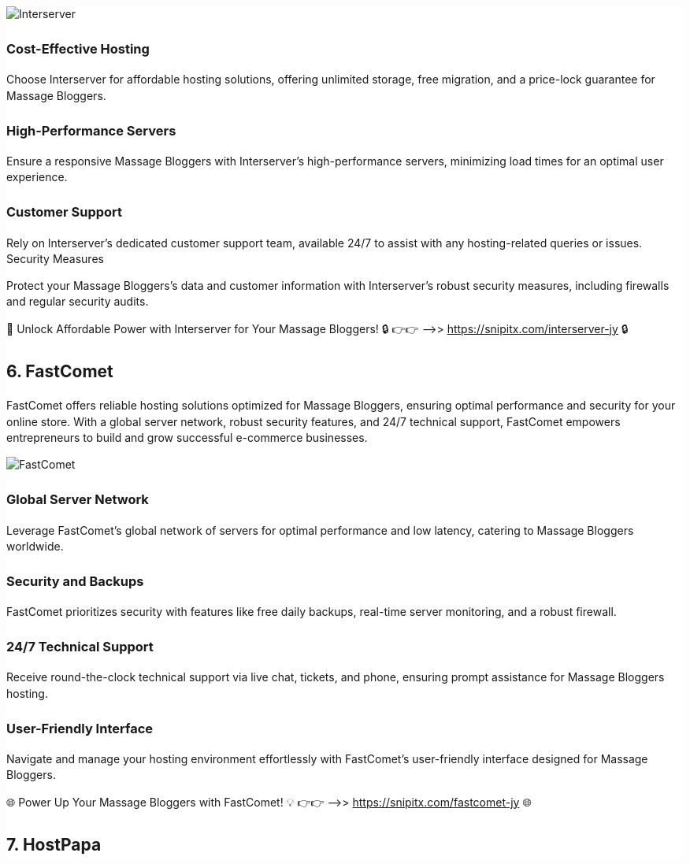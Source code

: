 ![Interserver](https://i.imgur.com/OM5dOEW.jpeg "Interserver Hosting")

### Cost-Effective Hosting
Choose Interserver for affordable hosting solutions, offering unlimited storage, free migration, and a price-lock guarantee for Massage Bloggers.

### High-Performance Servers
Ensure a responsive Massage Bloggers with Interserver’s high-performance servers, minimizing load times for an optimal user experience.

### Customer Support
Rely on Interserver’s dedicated customer support team, available 24/7 to assist with any hosting-related queries or issues.
Security Measures

Protect your Massage Bloggers’s data and customer information with Interserver’s robust security measures, including firewalls and regular security audits.

💸 Unlock Affordable Power with Interserver for Your Massage Bloggers! 🔒
👉👉 -->> https://snipitx.com/interserver-jy 🔒

## 6. FastComet

FastComet offers reliable hosting solutions optimized for Massage Bloggers, ensuring optimal performance and security for your online store. With a global server network, robust security features, and 24/7 technical support, FastComet empowers entrepreneurs to build and grow successful e-commerce businesses.

![FastComet](https://i.imgur.com/7qgXuWp.png "FastComet Hosting")

### Global Server Network
Leverage FastComet’s global network of servers for optimal performance and low latency, catering to Massage Bloggers worldwide.

### Security and Backups
FastComet prioritizes security with features like free daily backups, real-time server monitoring, and a robust firewall.

### 24/7 Technical Support
Receive round-the-clock technical support via live chat, tickets, and phone, ensuring prompt assistance for Massage Bloggers hosting.

### User-Friendly Interface
Navigate and manage your hosting environment effortlessly with FastComet’s user-friendly interface designed for Massage Bloggers.

🌐 Power Up Your Massage Bloggers with FastComet! 💡
👉👉 -->> https://snipitx.com/fastcomet-jy 🌐

## 7. HostPapa
